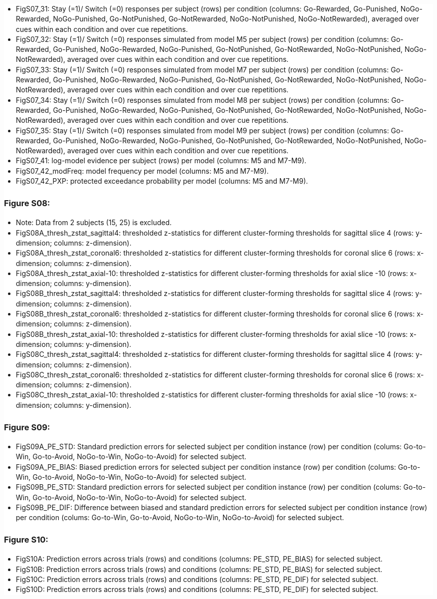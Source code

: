 - FigS07_31: Stay (=1)/ Switch (=0) responses per subject (rows) per condition (columns: Go-Rewarded, Go-Punished, NoGo-Rewarded, NoGo-Punished, Go-NotPunished, Go-NotRewarded, NoGo-NotPunished, NoGo-NotRewarded), averaged over cues within each condition and over cue repetitions.
- FigS07_32: Stay (=1)/ Switch (=0) responses simulated from model M5 per subject (rows) per condition (columns: Go-Rewarded, Go-Punished, NoGo-Rewarded, NoGo-Punished, Go-NotPunished, Go-NotRewarded, NoGo-NotPunished, NoGo-NotRewarded), averaged over cues within each condition and over cue repetitions.
- FigS07_33: Stay (=1)/ Switch (=0) responses simulated from model M7 per subject (rows) per condition (columns: Go-Rewarded, Go-Punished, NoGo-Rewarded, NoGo-Punished, Go-NotPunished, Go-NotRewarded, NoGo-NotPunished, NoGo-NotRewarded), averaged over cues within each condition and over cue repetitions.
- FigS07_34: Stay (=1)/ Switch (=0) responses simulated from model M8 per subject (rows) per condition (columns: Go-Rewarded, Go-Punished, NoGo-Rewarded, NoGo-Punished, Go-NotPunished, Go-NotRewarded, NoGo-NotPunished, NoGo-NotRewarded), averaged over cues within each condition and over cue repetitions.
- FigS07_35: Stay (=1)/ Switch (=0) responses simulated from model M9 per subject (rows) per condition (columns: Go-Rewarded, Go-Punished, NoGo-Rewarded, NoGo-Punished, Go-NotPunished, Go-NotRewarded, NoGo-NotPunished, NoGo-NotRewarded), averaged over cues within each condition and over cue repetitions.
- FigS07_41: log-model evidence per subject (rows) per model (columns: M5 and M7-M9).
- FigS07_42_modFreq: model frequency per model (columns: M5 and M7-M9).
- FigS07_42_PXP: protected exceedance probability per model (columns: M5 and M7-M9).
### Figure S08:
- Note: Data from 2 subjects (15, 25) is excluded.
- FigS08A_thresh_zstat_sagittal4: thresholded z-statistics for different cluster-forming thresholds for sagittal slice 4 (rows: y-dimension; columns: z-dimension).
- FigS08A_thresh_zstat_coronal6: thresholded z-statistics for different cluster-forming thresholds for coronal slice 6 (rows: x-dimension; columns: z-dimension).
- FigS08A_thresh_zstat_axial-10: thresholded z-statistics for different cluster-forming thresholds for axial slice -10 (rows: x-dimension; columns: y-dimension).
- FigS08B_thresh_zstat_sagittal4: thresholded z-statistics for different cluster-forming thresholds for sagittal slice 4 (rows: y-dimension; columns: z-dimension).
- FigS08B_thresh_zstat_coronal6: thresholded z-statistics for different cluster-forming thresholds for coronal slice 6 (rows: x-dimension; columns: z-dimension).
- FigS08B_thresh_zstat_axial-10: thresholded z-statistics for different cluster-forming thresholds for axial slice -10 (rows: x-dimension; columns: y-dimension).
- FigS08C_thresh_zstat_sagittal4: thresholded z-statistics for different cluster-forming thresholds for sagittal slice 4 (rows: y-dimension; columns: z-dimension).
- FigS08C_thresh_zstat_coronal6: thresholded z-statistics for different cluster-forming thresholds for coronal slice 6 (rows: x-dimension; columns: z-dimension).
- FigS08C_thresh_zstat_axial-10: thresholded z-statistics for different cluster-forming thresholds for axial slice -10 (rows: x-dimension; columns: y-dimension).
### Figure S09:
- FigS09A_PE_STD: Standard prediction errors for selected subject per condition instance (row) per condition (colums: Go-to-Win, Go-to-Avoid, NoGo-to-Win, NoGo-to-Avoid) for selected subject.
- FigS09A_PE_BIAS: Biased prediction errors for selected subject per condition instance (row) per condition (colums: Go-to-Win, Go-to-Avoid, NoGo-to-Win, NoGo-to-Avoid) for selected subject.
- FigS09B_PE_STD: Standard prediction errors for selected subject per condition instance (row) per condition (colums: Go-to-Win, Go-to-Avoid, NoGo-to-Win, NoGo-to-Avoid) for selected subject.
- FigS09B_PE_DIF: Difference between biased and standard prediction errors for selected subject per condition instance (row) per condition (colums: Go-to-Win, Go-to-Avoid, NoGo-to-Win, NoGo-to-Avoid) for selected subject.
### Figure S10:
- FigS10A: Prediction errors across trials (rows) and conditions (columns: PE_STD, PE_BIAS) for selected subject.
- FigS10B: Prediction errors across trials (rows) and conditions (columns: PE_STD, PE_BIAS) for selected subject.
- FigS10C: Prediction errors across trials (rows) and conditions (columns: PE_STD, PE_DIF) for selected subject.
- FigS10D: Prediction errors across trials (rows) and conditions (columns: PE_STD, PE_DIF) for selected subject.